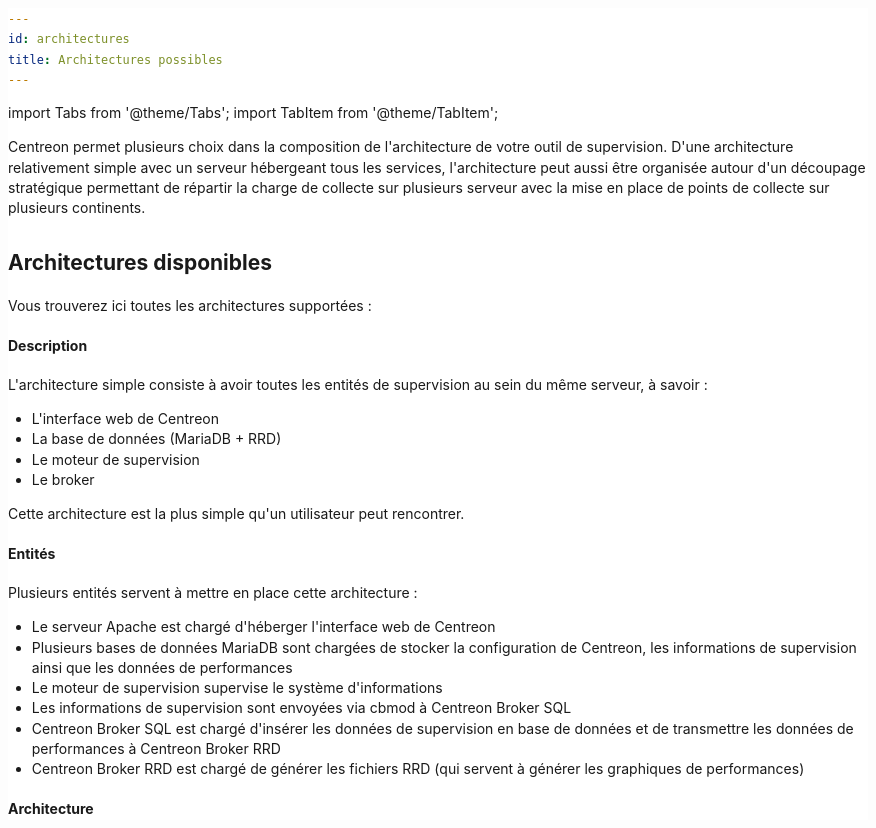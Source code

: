 ```yaml
---
id: architectures
title: Architectures possibles
---
```

import Tabs from '@theme/Tabs';
import TabItem from '@theme/TabItem';


Centreon permet plusieurs choix dans la composition de l'architecture de votre outil de supervision. D'une architecture
relativement simple avec un serveur hébergeant tous les services, l'architecture peut aussi être organisée autour d'un
découpage stratégique permettant de répartir la charge de collecte sur plusieurs serveur avec la mise en place de points
de collecte sur plusieurs continents.

## Architectures disponibles

Vous trouverez ici toutes les architectures supportées :

<Tabs groupId="sync">
<TabItem value="Architecture simple" label="Architecture simple">

#### Description

L'architecture simple consiste à avoir toutes les entités de supervision au sein du même serveur, à savoir :

* L'interface web de Centreon
* La base de données (MariaDB + RRD)
* Le moteur de supervision
* Le broker

Cette architecture est la plus simple qu'un utilisateur peut rencontrer.

#### Entités

Plusieurs entités servent à mettre en place cette architecture :

* Le serveur Apache est chargé d'héberger l'interface web de Centreon
* Plusieurs bases de données MariaDB sont chargées de stocker la configuration de Centreon, les informations de
  supervision ainsi que les données de performances
* Le moteur de supervision supervise le système d'informations
* Les informations de supervision sont envoyées via cbmod à Centreon Broker SQL
* Centreon Broker SQL est chargé d'insérer les données de supervision en base de données et de transmettre les données
  de performances à Centreon Broker RRD
* Centreon Broker RRD est chargé de générer les fichiers RRD (qui servent à générer les graphiques de performances)

#### Architecture
